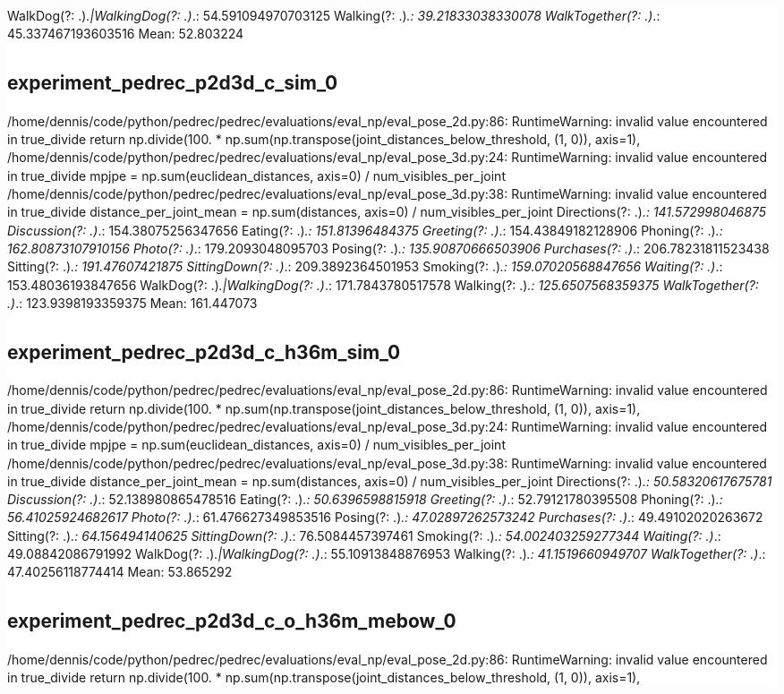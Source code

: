 WalkDog(?: .)*\.|WalkingDog(?: .)*\.: 54.591094970703125
Walking(?: .)*\.: 39.21833038330078
WalkTogether(?: .)*\.: 45.337467193603516
Mean: 52.803224
## experiment_pedrec_p2d3d_c_sim_0
/home/dennis/code/python/pedrec/pedrec/evaluations/eval_np/eval_pose_2d.py:86: RuntimeWarning: invalid value encountered in true_divide
  return np.divide(100. * np.sum(np.transpose(joint_distances_below_threshold, (1, 0)), axis=1),
/home/dennis/code/python/pedrec/pedrec/evaluations/eval_np/eval_pose_3d.py:24: RuntimeWarning: invalid value encountered in true_divide
  mpjpe = np.sum(euclidean_distances, axis=0) / num_visibles_per_joint
/home/dennis/code/python/pedrec/pedrec/evaluations/eval_np/eval_pose_3d.py:38: RuntimeWarning: invalid value encountered in true_divide
  distance_per_joint_mean = np.sum(distances, axis=0) / num_visibles_per_joint
Directions(?: .)*\.: 141.572998046875
Discussion(?: .)*\.: 154.38075256347656
Eating(?: .)*\.: 151.81396484375
Greeting(?: .)*\.: 154.43849182128906
Phoning(?: .)*\.: 162.80873107910156
Photo(?: .)*\.: 179.2093048095703
Posing(?: .)*\.: 135.90870666503906
Purchases(?: .)*\.: 206.78231811523438
Sitting(?: .)*\.: 191.47607421875
SittingDown(?: .)*\.: 209.3892364501953
Smoking(?: .)*\.: 159.07020568847656
Waiting(?: .)*\.: 153.48036193847656
WalkDog(?: .)*\.|WalkingDog(?: .)*\.: 171.7843780517578
Walking(?: .)*\.: 125.6507568359375
WalkTogether(?: .)*\.: 123.9398193359375
Mean: 161.447073
## experiment_pedrec_p2d3d_c_h36m_sim_0
/home/dennis/code/python/pedrec/pedrec/evaluations/eval_np/eval_pose_2d.py:86: RuntimeWarning: invalid value encountered in true_divide
  return np.divide(100. * np.sum(np.transpose(joint_distances_below_threshold, (1, 0)), axis=1),
/home/dennis/code/python/pedrec/pedrec/evaluations/eval_np/eval_pose_3d.py:24: RuntimeWarning: invalid value encountered in true_divide
  mpjpe = np.sum(euclidean_distances, axis=0) / num_visibles_per_joint
/home/dennis/code/python/pedrec/pedrec/evaluations/eval_np/eval_pose_3d.py:38: RuntimeWarning: invalid value encountered in true_divide
  distance_per_joint_mean = np.sum(distances, axis=0) / num_visibles_per_joint
Directions(?: .)*\.: 50.58320617675781
Discussion(?: .)*\.: 52.138980865478516
Eating(?: .)*\.: 50.6396598815918
Greeting(?: .)*\.: 52.79121780395508
Phoning(?: .)*\.: 56.41025924682617
Photo(?: .)*\.: 61.476627349853516
Posing(?: .)*\.: 47.02897262573242
Purchases(?: .)*\.: 49.49102020263672
Sitting(?: .)*\.: 64.156494140625
SittingDown(?: .)*\.: 76.5084457397461
Smoking(?: .)*\.: 54.002403259277344
Waiting(?: .)*\.: 49.08842086791992
WalkDog(?: .)*\.|WalkingDog(?: .)*\.: 55.10913848876953
Walking(?: .)*\.: 41.1519660949707
WalkTogether(?: .)*\.: 47.40256118774414
Mean: 53.865292
## experiment_pedrec_p2d3d_c_o_h36m_mebow_0
/home/dennis/code/python/pedrec/pedrec/evaluations/eval_np/eval_pose_2d.py:86: RuntimeWarning: invalid value encountered in true_divide
  return np.divide(100. * np.sum(np.transpose(joint_distances_below_threshold, (1, 0)), axis=1),